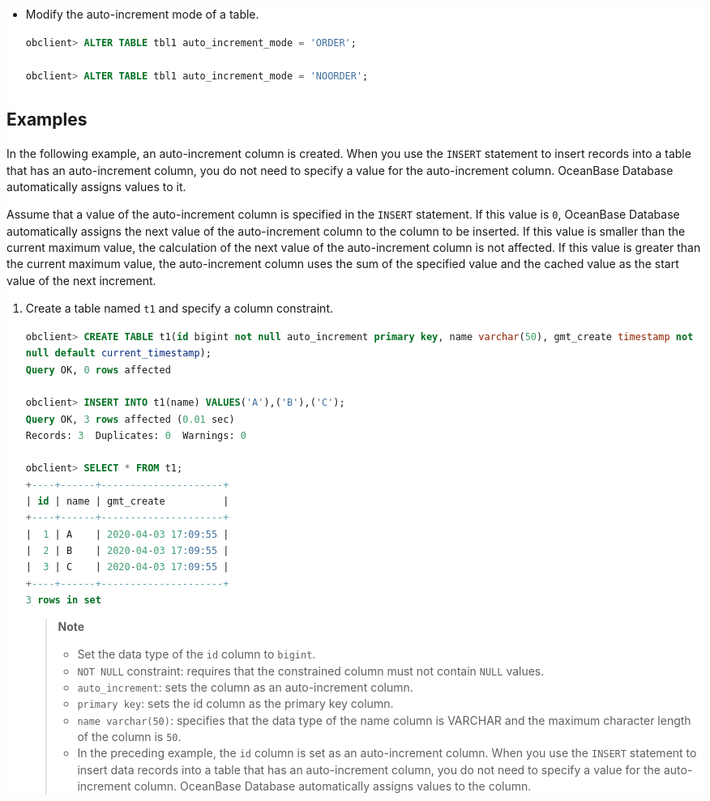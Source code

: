 * Modify the auto-increment mode of a table.

   ```SQL
   obclient> ALTER TABLE tbl1 auto_increment_mode = 'ORDER';

   obclient> ALTER TABLE tbl1 auto_increment_mode = 'NOORDER';
   ```

## Examples

In the following example, an auto-increment column is created. When you use the `INSERT` statement to insert records into a table that has an auto-increment column, you do not need to specify a value for the auto-increment column. OceanBase Database automatically assigns values to it.

Assume that a value of the auto-increment column is specified in the `INSERT` statement. If this value is `0`, OceanBase Database automatically assigns the next value of the auto-increment column to the column to be inserted. If this value is smaller than the current maximum value, the calculation of the next value of the auto-increment column is not affected. If this value is greater than the current maximum value, the auto-increment column uses the sum of the specified value and the cached value as the start value of the next increment.

1. Create a table named `t1` and specify a column constraint.

   ```sql
   obclient> CREATE TABLE t1(id bigint not null auto_increment primary key, name varchar(50), gmt_create timestamp not null default current_timestamp);
   Query OK, 0 rows affected

   obclient> INSERT INTO t1(name) VALUES('A'),('B'),('C');
   Query OK, 3 rows affected (0.01 sec)
   Records: 3  Duplicates: 0  Warnings: 0

   obclient> SELECT * FROM t1;
   +----+------+---------------------+
   | id | name | gmt_create          |
   +----+------+---------------------+
   |  1 | A    | 2020-04-03 17:09:55 |
   |  2 | B    | 2020-04-03 17:09:55 |
   |  3 | C    | 2020-04-03 17:09:55 |
   +----+------+---------------------+
   3 rows in set
   ```

   > **Note**
   >
   > * Set the data type of the `id` column to `bigint`.
   > * `NOT NULL` constraint: requires that the constrained column must not contain `NULL` values.
   > * `auto_increment`: sets the column as an auto-increment column.
   > * `primary key`: sets the id column as the primary key column.
   > * `name varchar(50)`: specifies that the data type of the name column is VARCHAR and the maximum character length of the column is `50`.
   > * In the preceding example, the `id` column is set as an auto-increment column. When you use the `INSERT` statement to insert data records into a table that has an auto-increment column, you do not need to specify a value for the auto-increment column. OceanBase Database automatically assigns values to the column.
